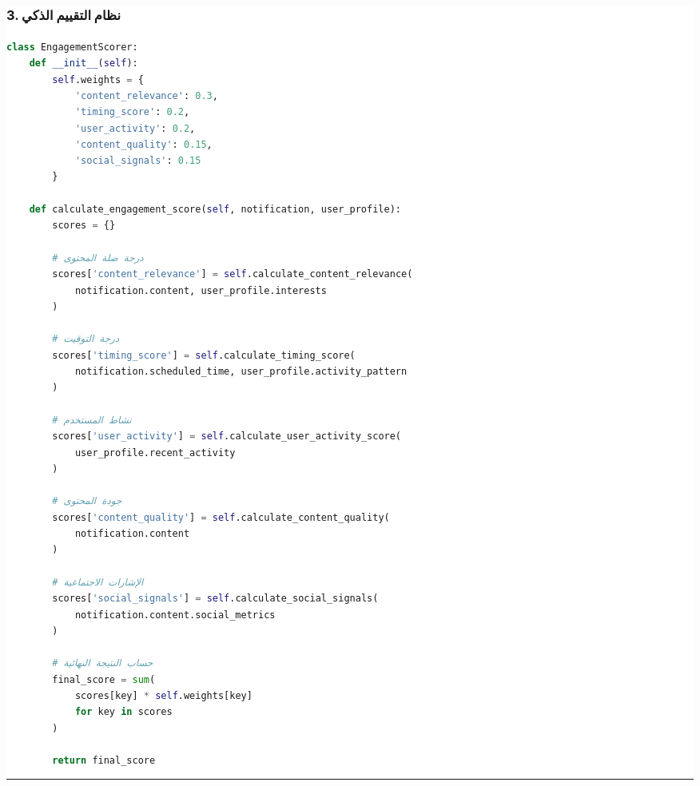 ### **3. نظام التقييم الذكي**
```python
class EngagementScorer:
    def __init__(self):
        self.weights = {
            'content_relevance': 0.3,
            'timing_score': 0.2,
            'user_activity': 0.2,
            'content_quality': 0.15,
            'social_signals': 0.15
        }
    
    def calculate_engagement_score(self, notification, user_profile):
        scores = {}
        
        # درجة صلة المحتوى
        scores['content_relevance'] = self.calculate_content_relevance(
            notification.content, user_profile.interests
        )
        
        # درجة التوقيت
        scores['timing_score'] = self.calculate_timing_score(
            notification.scheduled_time, user_profile.activity_pattern
        )
        
        # نشاط المستخدم
        scores['user_activity'] = self.calculate_user_activity_score(
            user_profile.recent_activity
        )
        
        # جودة المحتوى
        scores['content_quality'] = self.calculate_content_quality(
            notification.content
        )
        
        # الإشارات الاجتماعية
        scores['social_signals'] = self.calculate_social_signals(
            notification.content.social_metrics
        )
        
        # حساب النتيجة النهائية
        final_score = sum(
            scores[key] * self.weights[key] 
            for key in scores
        )
        
        return final_score
```

---
